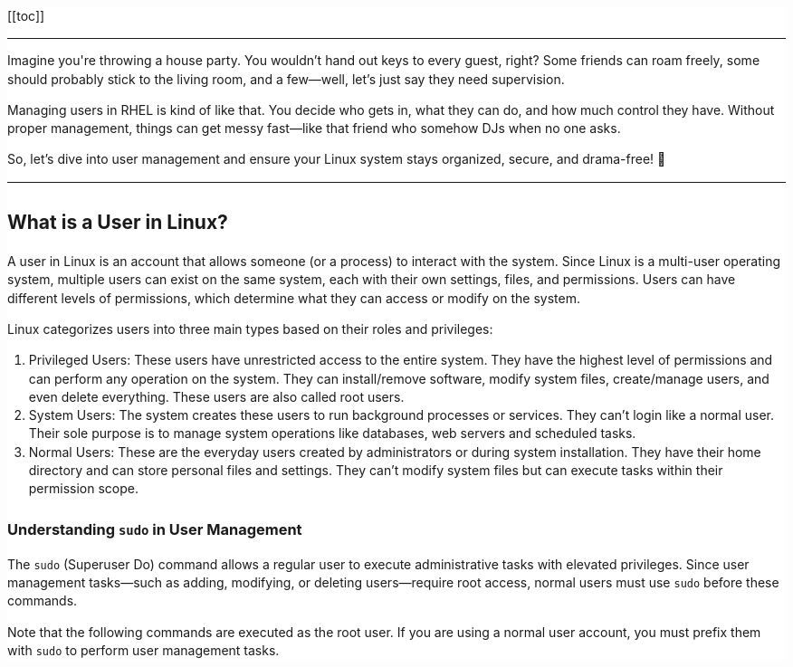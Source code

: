 [[toc]]

---

<SiteInfo
  name="Learn User Management in RHEL: A Comprehensive Guide"
  desc="Imagine you're throwing a house party. You wouldn’t hand out keys to every guest, right? Some friends can roam freely, some should probably stick to the living room, and a few—well, let’s just say they need supervision. Managing users in RHEL is kind..."
  url="https://freecodecamp.org/news/learn-user-management-in-rhel-a-comprehensive-guide"
  logo="https://cdn.freecodecamp.org/universal/favicons/favicon.ico"
  preview="https://cdn.hashnode.com/res/hashnode/image/upload/v1739971027992/d19c4616-4c2e-4cc4-ac45-384e6520d1a8.png"/>

Imagine you're throwing a house party. You wouldn’t hand out keys to every guest, right? Some friends can roam freely, some should probably stick to the living room, and a few—well, let’s just say they need supervision.

Managing users in RHEL is kind of like that. You decide who gets in, what they can do, and how much control they have. Without proper management, things can get messy fast—like that friend who somehow DJs when no one asks.

So, let’s dive into user management and ensure your Linux system stays organized, secure, and drama-free! 🚀

---

## What is a User in Linux?

A user in Linux is an account that allows someone (or a process) to interact with the system. Since Linux is a multi-user operating system, multiple users can exist on the same system, each with their own settings, files, and permissions. Users can have different levels of permissions, which determine what they can access or modify on the system.

Linux categorizes users into three main types based on their roles and privileges:

1. Privileged Users: These users have unrestricted access to the entire system. They have the highest level of permissions and can perform any operation on the system. They can install/remove software, modify system files, create/manage users, and even delete everything. These users are also called root users.
2. System Users: The system creates these users to run background processes or services. They can’t login like a normal user. Their sole purpose is to manage system operations like databases, web servers and scheduled tasks.
3. Normal Users: These are the everyday users created by administrators or during system installation. They have their home directory and can store personal files and settings. They can’t modify system files but can execute tasks within their permission scope.

### Understanding `sudo` in User Management

The `sudo` (Superuser Do) command allows a regular user to execute administrative tasks with elevated privileges. Since user management tasks—such as adding, modifying, or deleting users—require root access, normal users must use `sudo` before these commands.

Note that the following commands are executed as the root user. If you are using a normal user account, you must prefix them with `sudo` to perform user management tasks.
